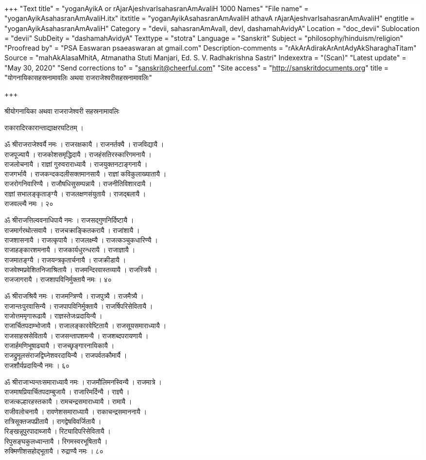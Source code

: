 +++
"Text title" = "yoganAyikA or rAjarAjeshvarIsahasranAmAvaliH 1000 Names"
"File name" = "yoganAyikAsahasranAmAvaliH.itx"
itxtitle = "yoganAyikAsahasranAmAvaliH athavA rAjarAjeshvarIsahasranAmAvaliH"
engtitle = "yoganAyikAsahasranAmAvaliH"
Category = "devii, sahasranAmAvalI, devI, dashamahAvidyA"
Location = "doc_devii"
Sublocation = "devii"
SubDeity = "dashamahAvidyA"
Texttype = "stotra"
Language = "Sanskrit"
Subject = "philosophy/hinduism/religion"
"Proofread by" = "PSA Easwaran psaeaswaran at gmail.com"
Description-comments = "rAkArAdirakArAntAdyAkSharaghaTitam"
Source = "mahAkAlasaMhitA, Atmanatha Stuti Manjari, Ed. S. V. Radhakrishna Sastri"
Indexextra = "(Scan)"
"Latest update" = "May 30, 2020"
"Send corrections to" = "sanskrit@cheerful.com"
"Site access" = "http://sanskritdocuments.org"
title = "योगनायिकासहस्रनामावलिः अथवा राजराजेश्वरीसहस्रनामावलिः"

+++
  
 श्रीयोगनायिका अथवा राजराजेश्वरी सहस्रनामावलिः   
  
राकारादिरकारान्ताद्याक्षरघटितम् ।  
  
ॐ श्रीराजराजेश्वर्यै नमः । राजरक्षकायै । राजनर्तक्यै । राजविद्यायै ।  
राजपूज्यायै । राजकोशसमृद्धिदायै । राजहंसतिरस्कारिगमनायै ।  
राजलोचनायै । राज्ञां गुरुवराराध्यायै । राजयुक्तनटाङ्गनायै ।  
राजगर्भायै । राजकन्दकदलीसक्तमानसायै । राज्ञां कविकुलाख्यातायै ।  
राजरोगनिवारिण्यै । राजौषधिसुसम्पन्नायै । राजनीतिविशारदायै ।  
राज्ञां सभालङ्कृताङ्ग्यै । राजलक्षणसंयुतायै । राजद्बलायै ।  
राजवल्ल्यै नमः । २०  
  
ॐ श्रीराजत्तिल्ववनाधिपायै नमः । राजसद्गुणनिर्दिष्टायै ।  
राजमार्गरथोत्सवायै । राजचक्राङ्कितकरायै । राजांशायै ।  
राजशासनायै । राजत्कृपायै । राजलक्ष्म्यै । राजत्कञ्चुकधारिण्यै ।  
राजाहङ्कारशमनायै । राजकार्यधुरन्धरायै । राजाज्ञायै ।  
राजमातङ्ग्यै । राजयन्त्रकृतार्चनायै । राजक्रीडायै ।  
राजवेश्मप्रवेशितनिजाश्रितायै । राजमन्दिरवास्तव्यायै । राजस्त्रियै ।  
राजजागरायै । राजशापविनिर्मुक्तायै नमः । ४०  
  
ॐ श्रीराजश्रियै नमः । राजमन्त्रिण्यै । राजपुत्र्यै । राजमैत्र्यै ।  
राजान्तःपुरवासिन्यै । राजपापविनिर्मुक्तायै । राजर्षिपरिसेवितायै ।  
राजोत्तममृगारूढायै । राज्ञस्तेजःप्रदायिन्यै ।  
राजार्चितपदाम्भोजायै । राजालङ्कारवेष्टितायै । राजसूयसमाराध्यायै ।  
राजसाहस्रसेवितायै । राजसन्तापशमन्यै । राजशब्दपरायणायै ।  
राजार्हमणिभूषाढ्यायै । राजच्छृङ्गारनायिकायै ।  
राजद्रुमूलसंराजद्विघ्नेशवरदायिन्यै । राजपर्वतकौमार्यै ।  
राजशौर्यप्रदायिन्यै नमः । ६०  
  
ॐ श्रीराजाभ्यन्तःसमाराध्यायै नमः । राजमौलिमनस्विन्यै । राजमात्रे ।  
राजमाषप्रियार्चितपदाम्बुजायै । राजारिमर्दिन्यै । राज्ञ्यै ।  
राजत्कल्हारहस्तकायै । रामचन्द्रसमाराध्यायै । रामायै ।  
राजीवलोचनायै । रावणेशसमाराध्यायै । राकाचन्द्रसमाननायै ।  
रात्रिसूक्तजपप्रीतायै । रागद्वेषविवर्जितायै ।  
रिङ्खन्नूपुरपादाब्जायै । रिट्यादिपरिसेवितायै ।  
रिपुसङ्घकुलध्वान्तायै । रिगमस्वरभूषितायै ।  
रुक्मिणीशसहोद्भूतायै । रुद्राण्यै नमः । ८०  
  
